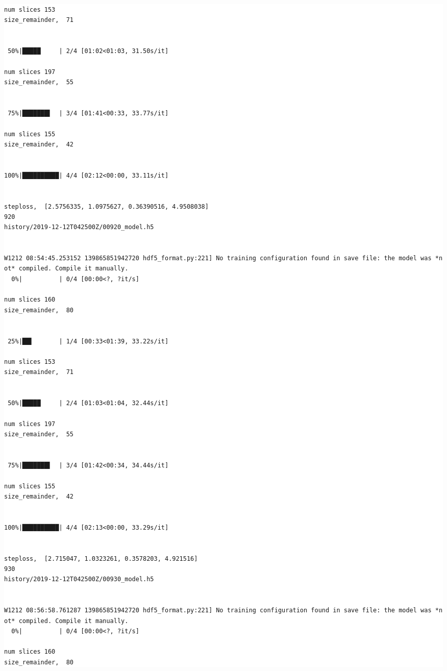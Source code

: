     num slices 153
    size_remainder,  71


     50%|█████     | 2/4 [01:02<01:03, 31.50s/it]

    num slices 197
    size_remainder,  55


     75%|███████▌  | 3/4 [01:41<00:33, 33.77s/it]

    num slices 155
    size_remainder,  42


    100%|██████████| 4/4 [02:12<00:00, 33.11s/it]


    steploss,  [2.5756335, 1.0975627, 0.36390516, 4.9508038]
    920
    history/2019-12-12T042500Z/00920_model.h5


    W1212 08:54:45.253152 139865851942720 hdf5_format.py:221] No training configuration found in save file: the model was *not* compiled. Compile it manually.
      0%|          | 0/4 [00:00<?, ?it/s]

    num slices 160
    size_remainder,  80


     25%|██▌       | 1/4 [00:33<01:39, 33.22s/it]

    num slices 153
    size_remainder,  71


     50%|█████     | 2/4 [01:03<01:04, 32.44s/it]

    num slices 197
    size_remainder,  55


     75%|███████▌  | 3/4 [01:42<00:34, 34.44s/it]

    num slices 155
    size_remainder,  42


    100%|██████████| 4/4 [02:13<00:00, 33.29s/it]


    steploss,  [2.715047, 1.0323261, 0.3578203, 4.921516]
    930
    history/2019-12-12T042500Z/00930_model.h5


    W1212 08:56:58.761287 139865851942720 hdf5_format.py:221] No training configuration found in save file: the model was *not* compiled. Compile it manually.
      0%|          | 0/4 [00:00<?, ?it/s]

    num slices 160
    size_remainder,  80
